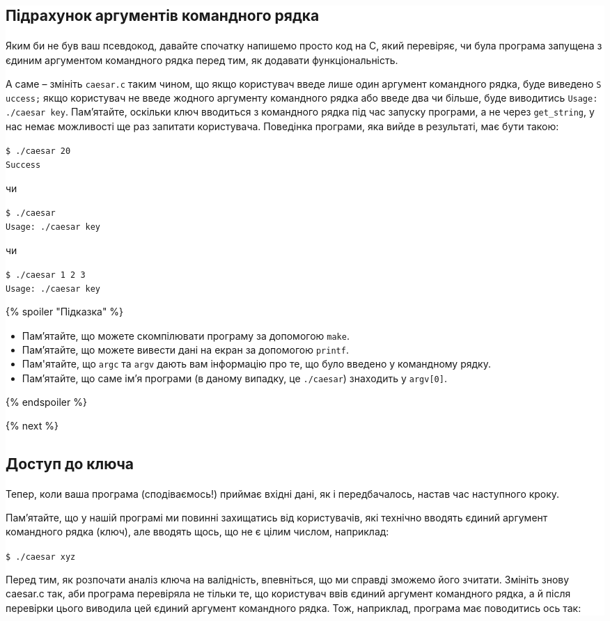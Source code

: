 ## Підрахунок аргументів командного рядка

Яким би не був ваш псевдокод, давайте спочатку напишемо просто код на С, який перевіряє, чи була програма запущена з єдиним аргументом командного рядка перед тим, як додавати функціональність.

А саме – змініть `caesar.c` таким чином, що якщо користувач введе лише один аргумент командного рядка, буде виведено `Success;` якщо користувач не введе жодного аргументу командного рядка або введе два чи більше, буде виводитись `Usage: ./caesar key`. Пам’ятайте, оскільки ключ вводиться з командного рядка під час запуску програми, а не через `get_string`, у нас немає можливості ще раз запитати користувача. Поведінка програми, яка вийде в результаті, має бути такою:

```
$ ./caesar 20
Success
```

чи

```
$ ./caesar
Usage: ./caesar key
```

чи

```
$ ./caesar 1 2 3
Usage: ./caesar key
```

{% spoiler "Підказка" %}

* Пам’ятайте, що можете скомпілювати програму за допомогою `make`.
* Пам’ятайте, що можете вивести дані на екран за допомогою `printf`.
* Пам'ятайте, що `argc` та `argv` дають вам інформацію про те, що було введено у командному рядку.
* Пам’ятайте, що саме ім’я програми (в даному випадку, це `./caesar`) знаходить у `argv[0]`.

{% endspoiler %}

{% next %}

## Доступ до ключа

Тепер, коли ваша програма (сподіваємось!) приймає вхідні дані, як і передбачалось, настав час наступного кроку.

Пам’ятайте, що у нашій програмі ми повинні захищатись від користувачів, які технічно вводять єдиний аргумент командного рядка (ключ), але вводять щось, що не є цілим числом, наприклад:

```
$ ./caesar xyz
```

Перед тим, як розпочати аналіз ключа на валідність, впевніться, що ми справді зможемо його зчитати. Змініть знову caesar.c так, аби програма перевіряла не тільки те, що користувач ввів єдиний аргумент командного рядка, а й після перевірки цього виводила цей єдиний аргумент командного рядка. Тож, наприклад, програма має поводитись ось так:
